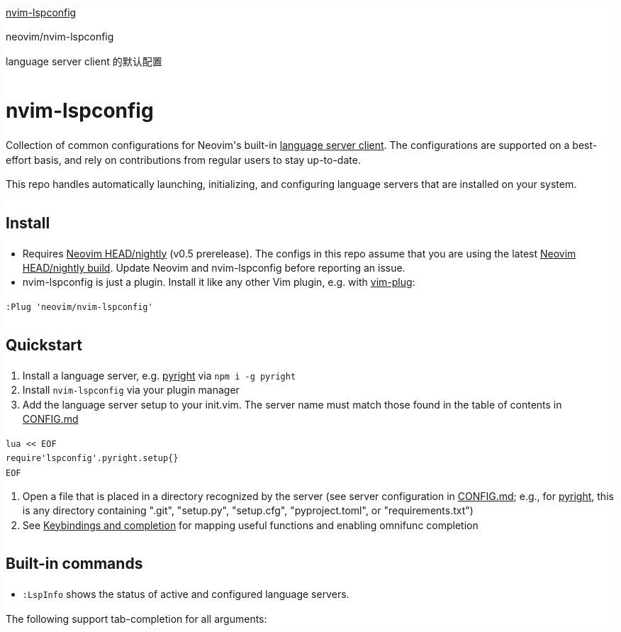 [nvim-lspconfig](https://github.com/neovim/nvim-lspconfig)

neovim/nvim-lspconfig

language server client 的默认配置

# nvim-lspconfig

Collection of common configurations for Neovim's built-in [language server client](https://neovim.io/doc/user/lsp.html). The configurations are supported on a best-effort basis, and rely on contributions from regular users to stay up-to-date.

This repo handles automatically launching, initializing, and configuring language servers that are installed on your system.

## Install

- Requires [Neovim HEAD/nightly](https://github.com/neovim/neovim/releases/tag/nightly) (v0.5 prerelease). The configs in this repo assume that you are using the latest [Neovim HEAD/nightly build](https://github.com/neovim/neovim/releases/tag/nightly). Update Neovim and nvim-lspconfig before reporting an issue.
- nvim-lspconfig is just a plugin. Install it like any other Vim plugin, e.g. with [vim-plug](https://github.com/junegunn/vim-plug):

```
:Plug 'neovim/nvim-lspconfig'
```

## Quickstart

1. Install a language server, e.g. [pyright](https://github.com/neovim/nvim-lspconfig/blob/master/CONFIG.md#pyright) via `npm i -g pyright`
2. Install `nvim-lspconfig` via your plugin manager
3. Add the language server setup to your init.vim. The server name must match those found in the table of contents in [CONFIG.md](https://github.com/neovim/nvim-lspconfig/blob/master/CONFIG.md)

```
lua << EOF
require'lspconfig'.pyright.setup{}
EOF
```

1. Open a file that is placed in a directory recognized by the server (see server configuration in [CONFIG.md](https://github.com/neovim/nvim-lspconfig/blob/master/CONFIG.md); e.g., for [pyright](https://github.com/neovim/nvim-lspconfig/blob/master/CONFIG.md#pyright), this is any directory containing ".git", "setup.py", "setup.cfg", "pyproject.toml", or "requirements.txt")
2. See [Keybindings and completion](https://github.com/neovim/nvim-lspconfig#Keybindings-and-completion) for mapping useful functions and enabling omnifunc completion

## Built-in commands

- `:LspInfo` shows the status of active and configured language servers.

The following support tab-completion for all arguments:
